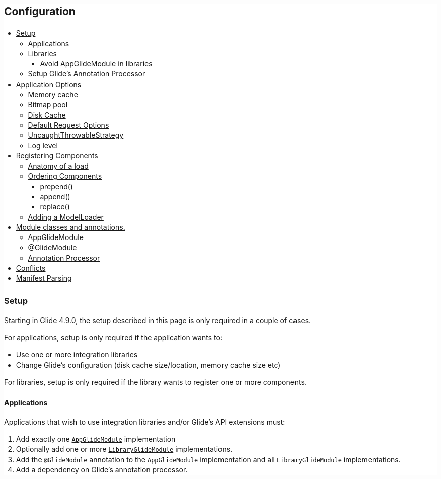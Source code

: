 
##  **Configuration**



* [Setup](#setup)
    * [Applications](#applications)
    * [Libraries](#libraries)
        * [Avoid AppGlideModule in libraries](#avoid-appglidemodule-in-libraries)
    * [Setup Glide’s Annotation Processor](#setup-glides-annotation-processor)
* [Application Options](#application-options)
    * [Memory cache](#memory-cache)
    * [Bitmap pool](#bitmap-pool)
    * [Disk Cache](#disk-cache)
    * [Default Request Options](#default-request-options)
    * [UncaughtThrowableStrategy](#uncaughtthrowablestrategy)
    * [Log level](#log-level)
* [Registering Components](#registering-components)
    * [Anatomy of a load](#anatomy-of-a-load)
    * [Ordering Components](#ordering-components)
        * [prepend()](#prepend)
        * [append()](#append)
        * [replace()](#replace)
    * [Adding a ModelLoader](#adding-a-modelloader)
* [Module classes and annotations.](#module-classes-and-annotations)
    * [AppGlideModule](#appglidemodule)
    * [@GlideModule](#glidemodule)
    * [Annotation Processor](#annotation-processor)
* [Conflicts](#conflicts)
* [Manifest Parsing](#manifest-parsing)

### **Setup**


Starting in Glide 4.9.0, the setup described in this page is only required in a couple of cases.


For applications, setup is only required if the application wants to:

* Use one or more integration libraries
* Change Glide’s configuration (disk cache size/location, memory cache size etc)

For libraries, setup is only required if the library wants to register one or more components.


#### **Applications**


Applications that wish to use integration libraries and/or Glide’s API extensions must:

1. Add exactly one <code>[AppGlideModule](https://bumptech.github.io/glide/javadocs/400/com/bumptech/glide/module/AppGlideModule.html)</code> implementation
2. Optionally add one or more <code>[LibraryGlideModule](https://bumptech.github.io/glide/javadocs/400/com/bumptech/glide/module/LibraryGlideModule.html)</code> implementations.
3. Add the <code>[@GlideModule](https://bumptech.github.io/glide/javadocs/400/com/bumptech/glide/annotation/GlideModule.html)</code> annotation to the <code>[AppGlideModule](https://bumptech.github.io/glide/javadocs/400/com/bumptech/glide/module/AppGlideModule.html)</code> implementation and all <code>[LibraryGlideModule](https://bumptech.github.io/glide/javadocs/400/com/bumptech/glide/module/LibraryGlideModule.html)</code> implementations.
4. [Add a dependency on Glide’s annotation processor.](https://bumptech.github.io/glide/doc/download-setup.html#configuring-glide--annotation-processors)
